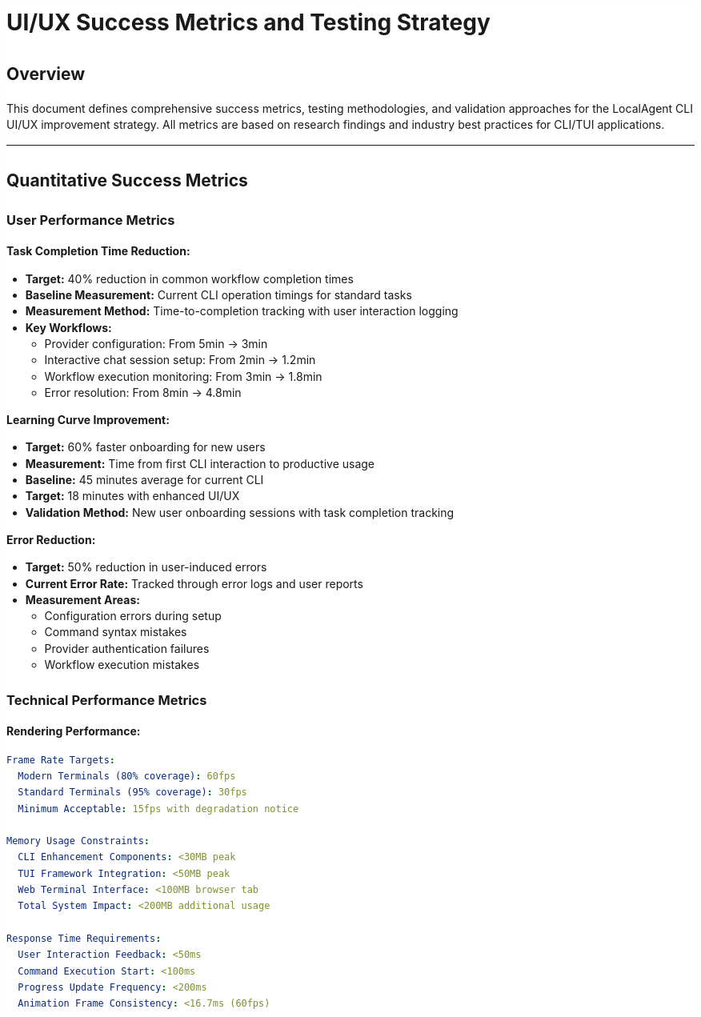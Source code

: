 # UI/UX Success Metrics and Testing Strategy

## Overview
This document defines comprehensive success metrics, testing methodologies, and validation approaches for the LocalAgent CLI UI/UX improvement strategy. All metrics are based on research findings and industry best practices for CLI/TUI applications.

---

## Quantitative Success Metrics

### User Performance Metrics

**Task Completion Time Reduction:**
- **Target:** 40% reduction in common workflow completion times
- **Baseline Measurement:** Current CLI operation timings for standard tasks
- **Measurement Method:** Time-to-completion tracking with user interaction logging
- **Key Workflows:**
  - Provider configuration: From 5min → 3min
  - Interactive chat session setup: From 2min → 1.2min
  - Workflow execution monitoring: From 3min → 1.8min
  - Error resolution: From 8min → 4.8min

**Learning Curve Improvement:**
- **Target:** 60% faster onboarding for new users
- **Measurement:** Time from first CLI interaction to productive usage
- **Baseline:** 45 minutes average for current CLI
- **Target:** 18 minutes with enhanced UI/UX
- **Validation Method:** New user onboarding sessions with task completion tracking

**Error Reduction:**
- **Target:** 50% reduction in user-induced errors
- **Current Error Rate:** Tracked through error logs and user reports
- **Measurement Areas:**
  - Configuration errors during setup
  - Command syntax mistakes
  - Provider authentication failures
  - Workflow execution mistakes

### Technical Performance Metrics

**Rendering Performance:**
```yaml
Frame Rate Targets:
  Modern Terminals (80% coverage): 60fps
  Standard Terminals (95% coverage): 30fps
  Minimum Acceptable: 15fps with degradation notice

Memory Usage Constraints:
  CLI Enhancement Components: <30MB peak
  TUI Framework Integration: <50MB peak
  Web Terminal Interface: <100MB browser tab
  Total System Impact: <200MB additional usage

Response Time Requirements:
  User Interaction Feedback: <50ms
  Command Execution Start: <100ms
  Progress Update Frequency: <200ms
  Animation Frame Consistency: <16.7ms (60fps)
```
